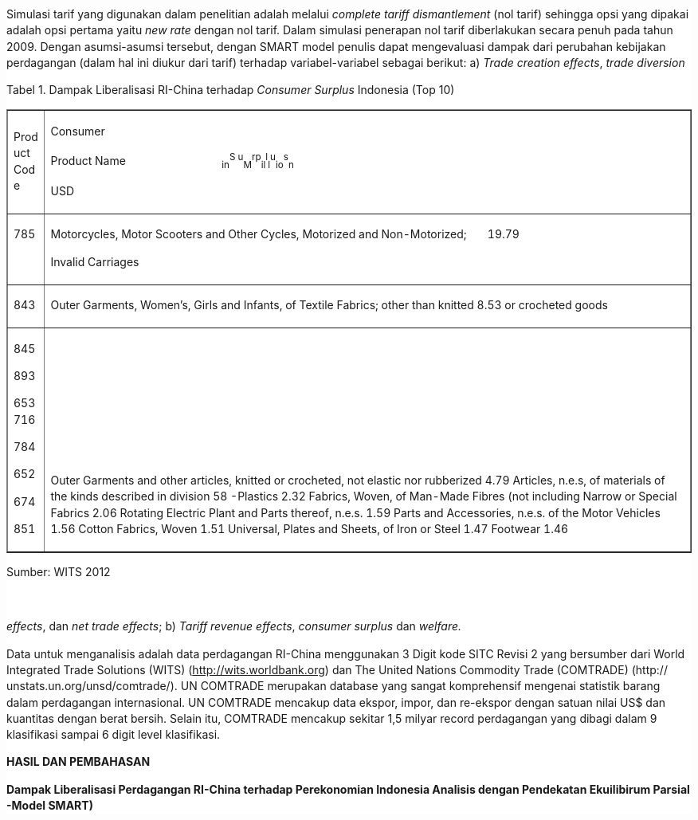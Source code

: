 <p><span class="font9">Simulasi tarif yang digunakan dalam penelitian adalah melalui </span><span class="font9" style="font-style:italic;">complete tariff dismantlement</span><span class="font9"> (nol tarif) sehingga opsi yang dipakai adalah opsi pertama yaitu </span><span class="font9" style="font-style:italic;">new rate</span><span class="font9"> dengan nol tarif. Dalam simulasi penerapan nol tarif diberlakukan secara penuh pada tahun 2009. Dengan asumsi-asumsi tersebut, dengan SMART model penulis dapat mengevaluasi dampak dari perubahan kebijakan perdagangan (dalam hal ini diukur dari tarif) terhadap variabel-variabel sebagai berikut: a) </span><span class="font9" style="font-style:italic;">Trade creation effects</span><span class="font9">, </span><span class="font9" style="font-style:italic;">trade diversion</span></p>
<div>
<p><span class="font9">Tabel 1. Dampak Liberalisasi RI-China terhadap </span><span class="font9" style="font-style:italic;">Consumer Surplus</span><span class="font9"> Indonesia (Top 10)</span></p>
<table border="1">
<tr><td style="vertical-align:middle;">
<p><span class="font9">Product Code</span></p></td><td style="vertical-align:top;">
<p><span class="font9">Consumer</span></p>
<p><span class="font9">Product Name &nbsp;&nbsp;&nbsp;&nbsp;&nbsp;&nbsp;&nbsp;&nbsp;&nbsp;&nbsp;&nbsp;&nbsp;&nbsp;&nbsp;&nbsp;&nbsp;&nbsp;&nbsp;&nbsp;&nbsp;&nbsp;&nbsp;&nbsp;&nbsp;&nbsp;&nbsp;&nbsp;&nbsp;&nbsp;&nbsp;&nbsp;<sub>in</sub><sup>S u</sup><sub>M</sub><sup>rp</sup><sub>il</sub><sup>l</sup><sub>l</sub><sup>u</sup><sub>io</sub><sup>s</sup><sub>n</sub></span></p>
<p><span class="font9">USD</span></p></td></tr>
<tr><td style="vertical-align:top;">
<p><span class="font9">785</span></p></td><td style="vertical-align:bottom;">
<p><span class="font9">Motorcycles, Motor Scooters and Other Cycles, Motorized and Non-Motorized; &nbsp;&nbsp;&nbsp;&nbsp;&nbsp;&nbsp;19.79</span></p>
<p><span class="font9">Invalid Carriages</span></p></td></tr>
<tr><td style="vertical-align:top;">
<p><span class="font9">843</span></p></td><td style="vertical-align:bottom;">
<p><span class="font9">Outer Garments, Women’s, Girls and Infants, of Textile Fabrics; other than knitted 8.53 or crocheted goods</span></p></td></tr>
<tr><td style="vertical-align:bottom;">
<p><span class="font9">845</span></p>
<p><span class="font9">893</span></p>
<p><span class="font9">653 716</span></p>
<p><span class="font9">784</span></p>
<p><span class="font9">652</span></p>
<p><span class="font9">674</span></p>
<p><span class="font9">851</span></p></td><td style="vertical-align:bottom;">
<p><span class="font9">Outer Garments and other articles, knitted or crocheted, not elastic nor rubberized 4.79 Articles, n.e.s, of materials of the kinds described in division 58 -Plastics 2.32 Fabrics, Woven, of Man-Made Fibres (not including Narrow or Special Fabrics 2.06 Rotating Electric Plant and Parts thereof, n.e.s. 1.59 Parts and Accessories, n.e.s. of the Motor Vehicles 1.56 Cotton Fabrics, Woven 1.51 Universal, Plates and Sheets, of Iron or Steel 1.47 Footwear 1.46</span></p></td></tr>
</table>
<p><span class="font7">Sumber: WITS 2012</span></p>
</div><br clear="all">
<p><span class="font9" style="font-style:italic;">effects</span><span class="font9">, dan </span><span class="font9" style="font-style:italic;">net trade effects</span><span class="font9">; b) </span><span class="font9" style="font-style:italic;">Tariff revenue effects</span><span class="font9">, </span><span class="font9" style="font-style:italic;">consumer surplus</span><span class="font9"> dan </span><span class="font9" style="font-style:italic;">welfare.</span></p>
<p><span class="font9">Data untuk menganalisis adalah data perdagangan RI-China menggunakan 3 Digit kode SITC Revisi 2 yang bersumber dari World Integrated Trade Solutions (WITS) (</span><a href="http://wits.worldbank.org"><span class="font9">http://wits.worldbank.org</span></a><span class="font9">) dan The United Nations Commodity Trade (COMTRADE) (http:// unstats.un.org/unsd/comtrade/). UN COMTRADE merupakan database yang sangat komprehensif mengenai statistik barang dalam perdagangan internasional. UN COMTRADE mencakup data ekspor, impor, dan re-ekspor dengan satuan nilai US$ dan kuantitas dengan berat bersih. Selain itu, COMTRADE mencakup sekitar 1,5 milyar record perdagangan yang dibagi dalam 9 klasifikasi sampai 6 digit level klasifikasi.</span></p>
<p><span class="font9" style="font-weight:bold;">HASIL DAN PEMBAHASAN</span></p>
<p><span class="font9" style="font-weight:bold;">Dampak Liberalisasi Perdagangan RI-China terhadap Perekonomian Indonesia Analisis dengan Pendekatan Ekuilibirum Parsial -Model SMART)</span></p>